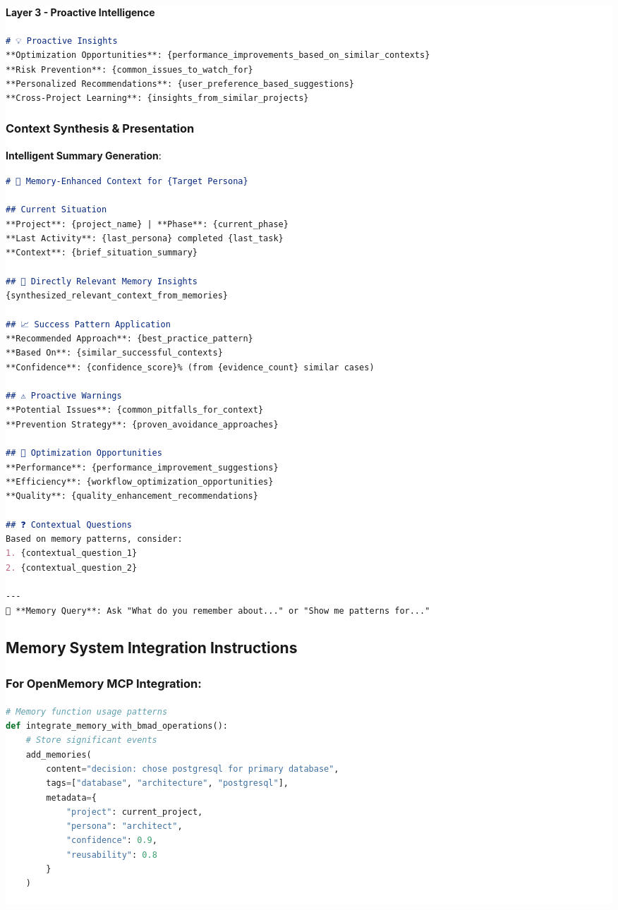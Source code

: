 #### Layer 3 - Proactive Intelligence
```markdown
# 💡 Proactive Insights
**Optimization Opportunities**: {performance_improvements_based_on_similar_contexts}
**Risk Prevention**: {common_issues_to_watch_for}
**Personalized Recommendations**: {user_preference_based_suggestions}
**Cross-Project Learning**: {insights_from_similar_projects}
```

### Context Synthesis & Presentation
**Intelligent Summary Generation**:
```markdown
# 🧠 Memory-Enhanced Context for {Target Persona}

## Current Situation
**Project**: {project_name} | **Phase**: {current_phase}
**Last Activity**: {last_persona} completed {last_task}
**Context**: {brief_situation_summary}

## 🎯 Directly Relevant Memory Insights
{synthesized_relevant_context_from_memories}

## 📈 Success Pattern Application
**Recommended Approach**: {best_practice_pattern}
**Based On**: {similar_successful_contexts}
**Confidence**: {confidence_score}% (from {evidence_count} similar cases)

## ⚠️ Proactive Warnings
**Potential Issues**: {common_pitfalls_for_context}
**Prevention Strategy**: {proven_avoidance_approaches}

## 🚀 Optimization Opportunities
**Performance**: {performance_improvement_suggestions}
**Efficiency**: {workflow_optimization_opportunities}
**Quality**: {quality_enhancement_recommendations}

## ❓ Contextual Questions
Based on memory patterns, consider:
1. {contextual_question_1}
2. {contextual_question_2}

---
💬 **Memory Query**: Ask "What do you remember about..." or "Show me patterns for..."
```

## Memory System Integration Instructions

### For OpenMemory MCP Integration:
```python
# Memory function usage patterns
def integrate_memory_with_bmad_operations():
    # Store significant events
    add_memories(
        content="decision: chose postgresql for primary database",
        tags=["database", "architecture", "postgresql"],
        metadata={
            "project": current_project,
            "persona": "architect", 
            "confidence": 0.9,
            "reusability": 0.8
        }
    )
    
```